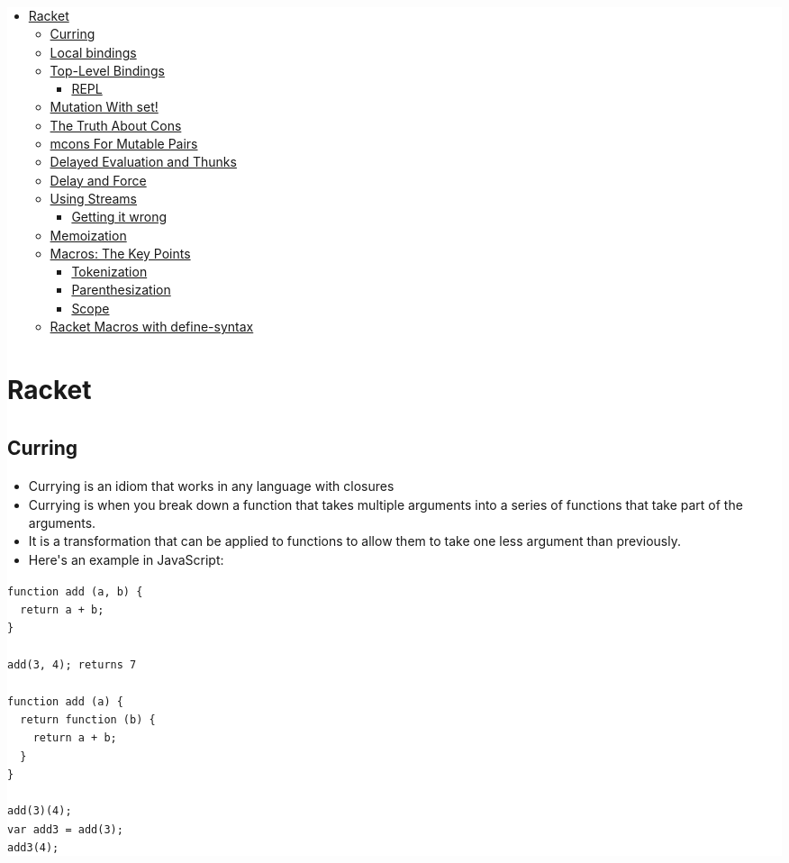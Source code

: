 [](...menustart)

- [Racket](#e562d6dad5f981a01d738a4952dab014)
    - [Curring](#94045c75a2c232612b3a4e126101e957)
    - [Local bindings](#0353dc1eed8b4b87199b8c9c03989937)
    - [Top-Level Bindings](#a9f153cbc2200a8ce0c1985a8ea72821)
        - [REPL](#ea19e92f8d006fa85834419bd79af5bf)
    - [Mutation With set!](#0e48dc83dfd46c7225e129659c22651c)
    - [The Truth About Cons](#fa1ef937dc64cfda0dc7670b9c484fb7)
    - [mcons For Mutable Pairs](#f148a743d10c0e16ef1e5fa1cfb7ad32)
    - [Delayed Evaluation and Thunks](#bf564d7e07267ec2a56ea25badb217b7)
    - [Delay and Force](#58d096f9941e336f1b2d4f5883e7c6dd)
    - [Using Streams](#e2736603a5a4a8409d04cd0a60352a14)
        - [Getting it wrong](#e11b2976ba9976d0f434c6440c05aa03)
    - [Memoization](#e1f6117dc3db522234c9192b89a8a453)
    - [Macros: The Key Points](#8c82961548c250119f60999aefdd7388)
        - [Tokenization](#4d619861aae163c2cd9641cb25e05159)
        - [Parenthesization](#6958e63d2aa98070ff3ef52155089891)
        - [Scope](#5d113f2038d289f391614c39043629e8)
    - [Racket Macros with define-syntax](#e2bbd176186bdb6451c205d226a473bf)

[](...menuend)


<h2 id="e562d6dad5f981a01d738a4952dab014"></h2>

# Racket

<h2 id="94045c75a2c232612b3a4e126101e957"></h2>

## Curring

- Currying is an idiom that works in any language with closures
- Currying is when you break down a function that takes multiple arguments into a series of functions that take part of the arguments.
- It is a transformation that can be applied to functions to allow them to take one less argument than previously.
- Here's an example in JavaScript:


```
function add (a, b) {
  return a + b;
}

add(3, 4); returns 7

function add (a) {
  return function (b) {
    return a + b;
  }
}

add(3)(4);
var add3 = add(3);
add3(4);
```
